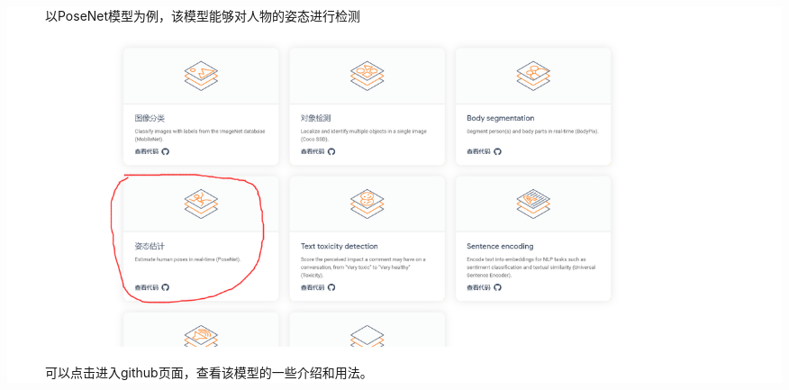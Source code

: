 &emsp;&emsp;&emsp;以PoseNet模型为例，该模型能够对人物的姿态进行检测
<div align=center>
<img src='assets/20191117-01-马原涛-11.png' width='80%'>
</div>

&emsp;&emsp;&emsp;可以点击进入github页面，查看该模型的一些介绍和用法。
<div align=center>